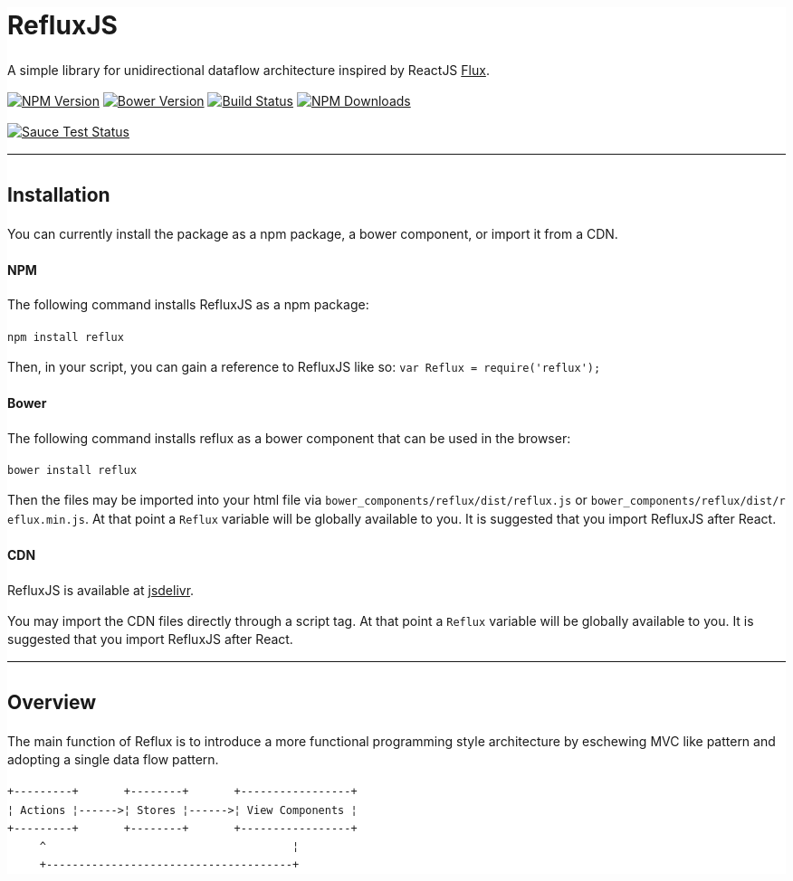 
# RefluxJS

A simple library for unidirectional dataflow architecture inspired by ReactJS [Flux](http://facebook.github.io/react/blog/2014/05/06/flux.html).

[![NPM Version][npm-image]][npm-url]
[![Bower Version][bower-image]][bower-url]
[![Build Status][travis-image]][travis-url]
[![NPM Downloads][downloads-image]][npm-url]

[![Sauce Test Status](https://saucelabs.com/browser-matrix/refluxjs.svg)](https://saucelabs.com/u/refluxjs)

--------------------

## Installation

You can currently install the package as a npm package, a bower component, or import it from a CDN.

#### NPM

The following command installs RefluxJS as a npm package:

    npm install reflux

Then, in your script, you can gain a reference to RefluxJS like so: `var Reflux = require('reflux');`

#### Bower

The following command installs reflux as a bower component that can be used in the browser:

    bower install reflux

Then the files may be imported into your html file via `bower_components/reflux/dist/reflux.js` or `bower_components/reflux/dist/reflux.min.js`. At that point a `Reflux` variable will be globally available to you. It is suggested that you import RefluxJS after React.

#### CDN

RefluxJS is available at [jsdelivr](http://www.jsdelivr.com/#!refluxjs).

You may import the CDN files directly through a script tag. At that point a `Reflux` variable will be globally available to you. It is suggested that you import RefluxJS after React.

--------------------------------

## Overview

The main function of Reflux is to introduce a more functional programming style architecture by eschewing MVC like pattern and adopting a single data flow pattern.

```
+---------+       +--------+       +-----------------+
¦ Actions ¦------>¦ Stores ¦------>¦ View Components ¦
+---------+       +--------+       +-----------------+
     ^                                      ¦
     +--------------------------------------+

```


[npm-image]: http://img.shields.io/npm/v/reflux.svg
[downloads-image]: http://img.shields.io/npm/dm/reflux.svg
[dependencies-image]: http://img.shields.io/david/reflux/refluxjs.svg
[npm-url]: https://www.npmjs.org/package/reflux
[bower-image]: http://img.shields.io/bower/v/reflux.svg
[bower-url]: http://bower.io/search/?q=reflux
[travis-image]: http://img.shields.io/travis/reflux/refluxjs/master.svg
[travis-url]: https://travis-ci.org/reflux/refluxjs
[gratipay-image]: http://img.shields.io/gratipay/spoike.svg
[gratipay-url]: https://gratipay.com/spoike/
[thinkful-image]: https://tf-assets-staging.s3.amazonaws.com/badges/thinkful_repo_badge.svg
[thinkful-url]: http://start.thinkful.com/react/?utm_source=github&utm_medium=badge&utm_campaign=reflux